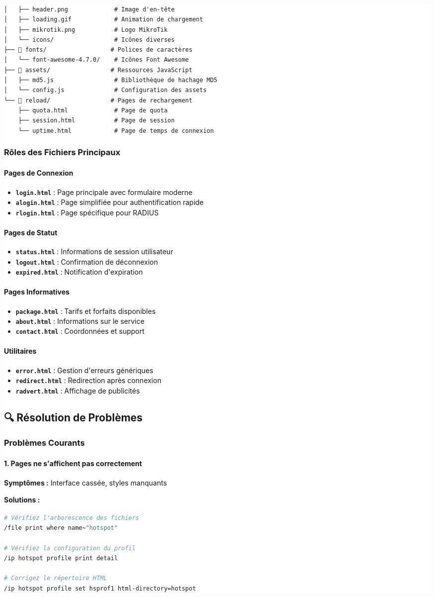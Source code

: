 ```
│   ├── header.png             # Image d'en-tête
│   ├── loading.gif            # Animation de chargement
│   ├── mikrotik.png           # Logo MikroTik
│   └── icons/                 # Icônes diverses
├── 📁 fonts/                  # Polices de caractères
│   └── font-awesome-4.7.0/    # Icônes Font Awesome
├── 📁 assets/                 # Ressources JavaScript
│   ├── md5.js                 # Bibliothèque de hachage MD5
│   └── config.js              # Configuration des assets
└── 📁 reload/                 # Pages de rechargement
    ├── quota.html             # Page de quota
    ├── session.html           # Page de session
    └── uptime.html            # Page de temps de connexion
```

### Rôles des Fichiers Principaux

#### Pages de Connexion
- **`login.html`** : Page principale avec formulaire moderne
- **`alogin.html`** : Page simplifiée pour authentification rapide
- **`rlogin.html`** : Page spécifique pour RADIUS

#### Pages de Statut
- **`status.html`** : Informations de session utilisateur
- **`logout.html`** : Confirmation de déconnexion
- **`expired.html`** : Notification d'expiration

#### Pages Informatives
- **`package.html`** : Tarifs et forfaits disponibles
- **`about.html`** : Informations sur le service
- **`contact.html`** : Coordonnées et support

#### Utilitaires
- **`error.html`** : Gestion d'erreurs génériques
- **`redirect.html`** : Redirection après connexion
- **`radvert.html`** : Affichage de publicités

## 🔍 Résolution de Problèmes

### Problèmes Courants

#### 1. Pages ne s'affichent pas correctement

**Symptômes :** Interface cassée, styles manquants

**Solutions :**
```bash
# Vérifiez l'arborescence des fichiers
/file print where name~"hotspot"

# Vérifiez la configuration du profil
/ip hotspot profile print detail

# Corrigez le répertoire HTML
/ip hotspot profile set hsprof1 html-directory=hotspot
```

